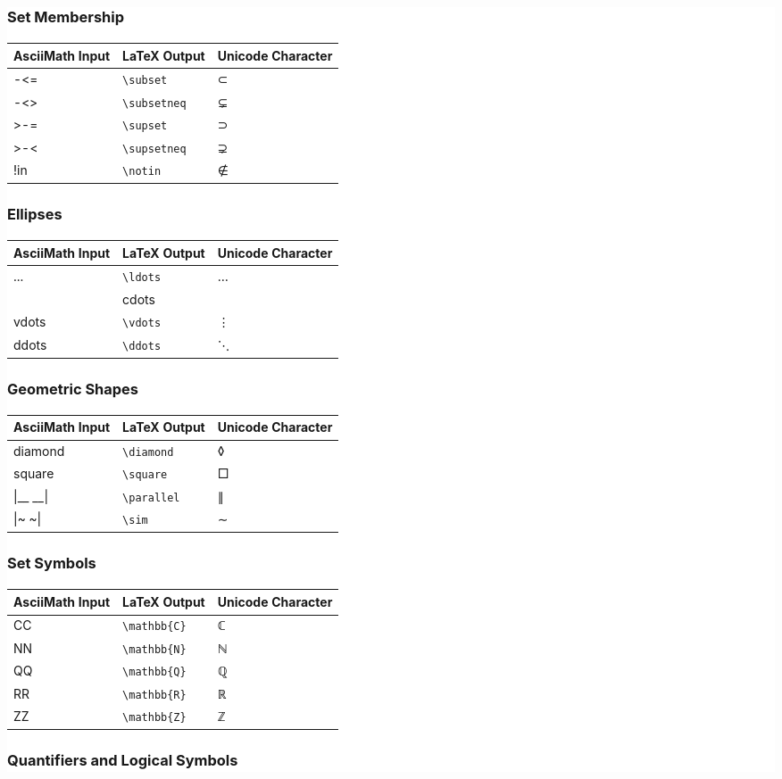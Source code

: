 ### Set Membership

| AsciiMath Input | LaTeX Output        | Unicode Character |
|-----------------|---------------------|-------------------|
| -<=             | `\subset`           | ⊂                 |
| -<>             | `\subsetneq`        | ⊊                 |
| >-=             | `\supset`           | ⊃                 |
| >-<             | `\supsetneq`        | ⊋                 |
| !in             | `\notin`            | ∉                 |

### Ellipses

| AsciiMath Input | LaTeX Output        | Unicode Character |
|-----------------|---------------------|-------------------|
| ...             | `\ldots`            | …                 |
| |cdots|         | `\cdots`            | ⋯                 |
| vdots           | `\vdots`            | ⋮                 |
| ddots           | `\ddots`            | ⋱                 |

### Geometric Shapes

| AsciiMath Input | LaTeX Output        | Unicode Character |
|-----------------|---------------------|-------------------|
| diamond         | `\diamond`          | ◊                 |
| square          | `\square`           | □                 |
| \|__ __\|       | `\parallel`         | ∥                 |
| \|~ ~\|         | `\sim`              | ∼                 |

### Set Symbols

| AsciiMath Input | LaTeX Output        | Unicode Character |
|-----------------|---------------------|-------------------|
| CC              | `\mathbb{C}`        | ℂ                 |
| NN              | `\mathbb{N}`        | ℕ                 |
| QQ              | `\mathbb{Q}`        | ℚ                 |
| RR              | `\mathbb{R}`        | ℝ                 |
| ZZ              | `\mathbb{Z}`        | ℤ                 |

### Quantifiers and Logical Symbols
